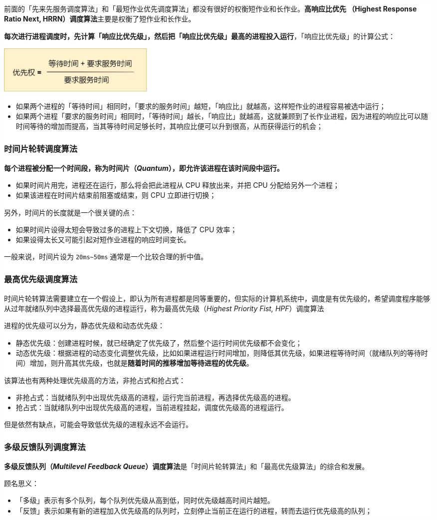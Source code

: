 前面的「先来先服务调度算法」和「最短作业优先调度算法」都没有很好的权衡短作业和长作业。**高响应比优先 （Highest Response Ratio Next, HRRN）调度算法**主要是权衡了短作业和长作业。

**每次进行进程调度时，先计算「响应比优先级」，然后把「响应比优先级」最高的进程投入运行**，「响应比优先级」的计算公式：

<img src="linux操作系统.assets/13123.webp" alt="13123" style="zoom:50%;" />

- 如果两个进程的「等待时间」相同时，「要求的服务时间」越短，「响应比」就越高，这样短作业的进程容易被选中运行；
- 如果两个进程「要求的服务时间」相同时，「等待时间」越长，「响应比」就越高，这就兼顾到了长作业进程，因为进程的响应比可以随时间等待的增加而提高，当其等待时间足够长时，其响应比便可以升到很高，从而获得运行的机会；

### 时间片轮转调度算法

**每个进程被分配一个时间段，称为时间片（*Quantum*），即允许该进程在该时间段中运行。**

- 如果时间片用完，进程还在运行，那么将会把此进程从 CPU 释放出来，并把 CPU 分配给另外一个进程；
- 如果该进程在时间片结束前阻塞或结束，则 CPU 立即进行切换；

另外，时间片的长度就是一个很关键的点：

- 如果时间片设得太短会导致过多的进程上下文切换，降低了 CPU 效率；
- 如果设得太长又可能引起对短作业进程的响应时间变长。

一般来说，时间片设为 `20ms~50ms` 通常是一个比较合理的折中值。

### 最高优先级调度算法

时间片轮转算法需要建立在一个假设上，即认为所有进程都是同等重要的，但实际的计算机系统中，调度是有优先级的，希望调度程序能够从过年就绪队列中选择最高优先级的进程运行，称为最高优先级（*Highest Priority Fist, HPF*）调度算法

进程的优先级可以分为，静态优先级和动态优先级：

- 静态优先级：创建进程时候，就已经确定了优先级了，然后整个运行时间优先级都不会变化；
- 动态优先级：根据进程的动态变化调整优先级，比如如果进程运行时间增加，则降低其优先级，如果进程等待时间（就绪队列的等待时间）增加，则升高其优先级，也就是**随着时间的推移增加等待进程的优先级**。

该算法也有两种处理优先级高的方法，非抢占式和抢占式：

- 非抢占式：当就绪队列中出现优先级高的进程，运行完当前进程，再选择优先级高的进程。
- 抢占式：当就绪队列中出现优先级高的进程，当前进程挂起，调度优先级高的进程运行。

但是依然有缺点，可能会导致低优先级的进程永远不会运行。

### 多级反馈队列调度算法

**多级反馈队列（*Multilevel Feedback Queue*）调度算法**是「时间片轮转算法」和「最高优先级算法」的综合和发展。

顾名思义：

- 「多级」表示有多个队列，每个队列优先级从高到低，同时优先级越高时间片越短。
- 「反馈」表示如果有新的进程加入优先级高的队列时，立刻停止当前正在运行的进程，转而去运行优先级高的队列；
